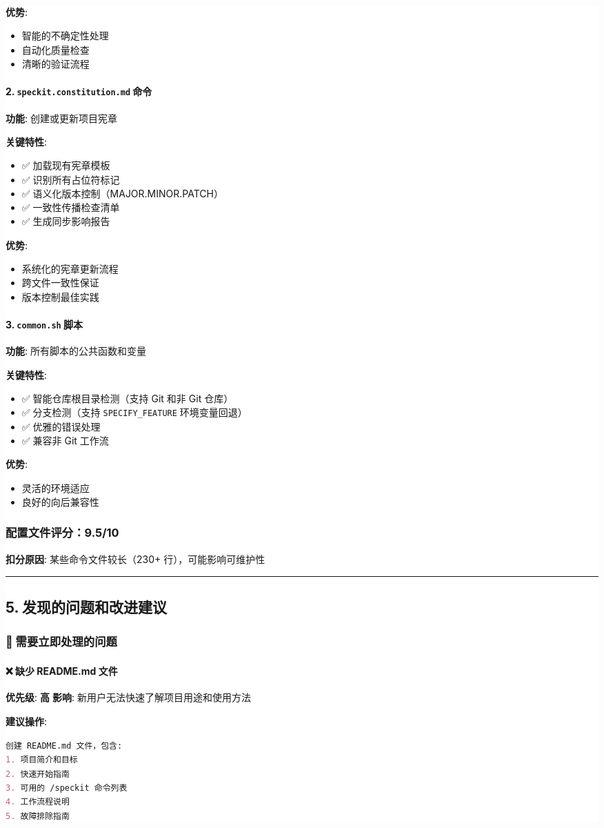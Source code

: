 **优势**:
- 智能的不确定性处理
- 自动化质量检查
- 清晰的验证流程

#### 2. `speckit.constitution.md` 命令

**功能**: 创建或更新项目宪章

**关键特性**:
- ✅ 加载现有宪章模板
- ✅ 识别所有占位符标记
- ✅ 语义化版本控制（MAJOR.MINOR.PATCH）
- ✅ 一致性传播检查清单
- ✅ 生成同步影响报告

**优势**:
- 系统化的宪章更新流程
- 跨文件一致性保证
- 版本控制最佳实践

#### 3. `common.sh` 脚本

**功能**: 所有脚本的公共函数和变量

**关键特性**:
- ✅ 智能仓库根目录检测（支持 Git 和非 Git 仓库）
- ✅ 分支检测（支持 `SPECIFY_FEATURE` 环境变量回退）
- ✅ 优雅的错误处理
- ✅ 兼容非 Git 工作流

**优势**:
- 灵活的环境适应
- 良好的向后兼容性

### 配置文件评分：**9.5/10**

**扣分原因**: 某些命令文件较长（230+ 行），可能影响可维护性

---

## 5. 发现的问题和改进建议

### 🚨 需要立即处理的问题

#### ❌ 缺少 README.md 文件

**优先级**: **高**
**影响**: 新用户无法快速了解项目用途和使用方法

**建议操作**:
```markdown
创建 README.md 文件，包含:
1. 项目简介和目标
2. 快速开始指南
3. 可用的 /speckit 命令列表
4. 工作流程说明
5. 故障排除指南
```
